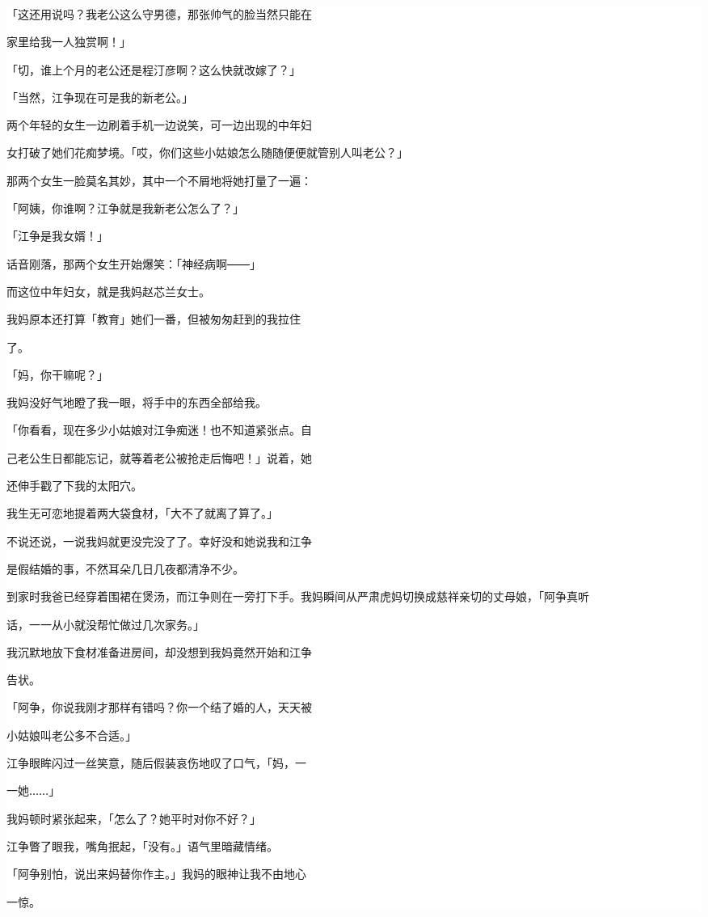 「这还用说吗？我老公这么守男德，那张帅气的脸当然只能在

家里给我一人独赏啊！」

「切，谁上个月的老公还是程汀彦啊？这么快就改嫁了？」

「当然，江争现在可是我的新老公。」

两个年轻的女生一边刷着手机一边说笑，可一边出现的中年妇

女打破了她们花痴梦境。「哎，你们这些小姑娘怎么随随便便就管别人叫老公？」

那两个女生一脸莫名其妙，其中一个不屑地将她打量了一遍：

「阿姨，你谁啊？江争就是我新老公怎么了？」

「江争是我女婿！」

话音刚落，那两个女生开始爆笑：「神经病啊——」

而这位中年妇女，就是我妈赵芯兰女士。

我妈原本还打算「教育」她们一番，但被匆匆赶到的我拉住

了。

「妈，你干嘛呢？」

我妈没好气地瞪了我一眼，将手中的东西全部给我。

「你看看，现在多少小姑娘对江争痴迷！也不知道紧张点。自

己老公生日都能忘记，就等着老公被抢走后悔吧！」说着，她

还伸手戳了下我的太阳穴。

我生无可恋地提着两大袋食材，「大不了就离了算了。」

不说还说，一说我妈就更没完没了了。幸好没和她说我和江争

是假结婚的事，不然耳朵几日几夜都清净不少。

到家时我爸已经穿着围裙在煲汤，而江争则在一旁打下手。我妈瞬间从严肃虎妈切换成慈祥亲切的丈母娘，「阿争真听

话，一一从小就没帮忙做过几次家务。」

我沉默地放下食材准备进房间，却没想到我妈竟然开始和江争

告状。

「阿争，你说我刚才那样有错吗？你一个结了婚的人，天天被

小姑娘叫老公多不合适。」

江争眼眸闪过一丝笑意，随后假装哀伤地叹了口气，「妈，一

一她……」

我妈顿时紧张起来，「怎么了？她平时对你不好？」

江争瞥了眼我，嘴角抿起，「没有。」语气里暗藏情绪。

「阿争别怕，说出来妈替你作主。」我妈的眼神让我不由地心

一惊。
